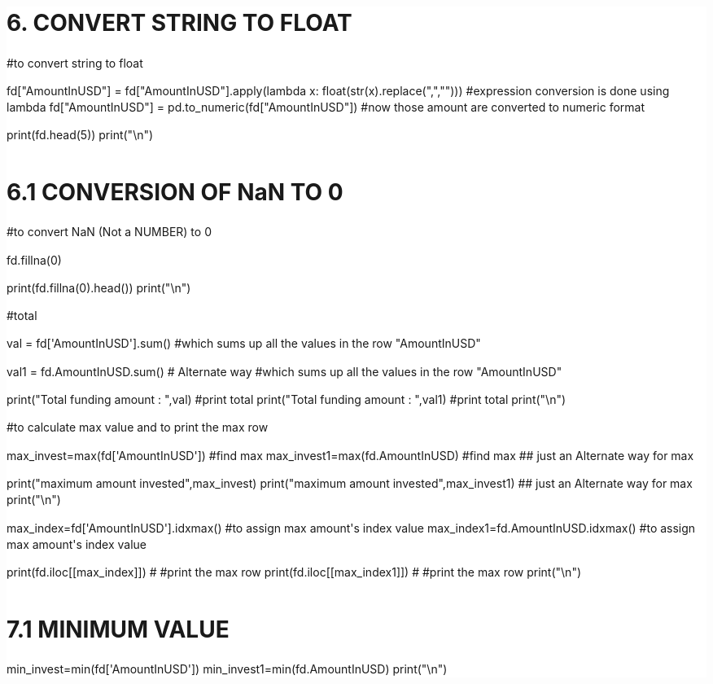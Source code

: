 # 6. CONVERT STRING TO FLOAT

#to convert string to float

fd["AmountInUSD"] = fd["AmountInUSD"].apply(lambda x: float(str(x).replace(",",""))) #expression conversion is done using lambda
fd["AmountInUSD"] = pd.to_numeric(fd["AmountInUSD"]) #now those amount are converted to numeric format

print(fd.head(5))
print("\n")

# 6.1 CONVERSION OF NaN TO 0 #########################################################

#to convert NaN (Not a NUMBER) to 0

fd.fillna(0)

print(fd.fillna(0).head())
print("\n")

#total

val = fd['AmountInUSD'].sum()       #which sums up all the values in the row "AmountInUSD"

val1 = fd.AmountInUSD.sum()    # Alternate way   #which sums up all the values in the row "AmountInUSD"


print("Total funding amount : ",val)   #print total
print("Total funding amount : ",val1)   #print total
print("\n")

#to calculate max value and to print the max row

max_invest=max(fd['AmountInUSD'])  #find max
max_invest1=max(fd.AmountInUSD)  #find max          ## just an Alternate way for max

print("maximum amount invested",max_invest)
print("maximum amount invested",max_invest1) ## just an Alternate way for max
print("\n")

max_index=fd['AmountInUSD'].idxmax()   #to assign max amount's index value
max_index1=fd.AmountInUSD.idxmax()   #to assign max amount's index value

print(fd.iloc[[max_index]])     #  #print the max row
print(fd.iloc[[max_index1]])     #  #print the max row
print("\n")

# 7.1 MINIMUM VALUE

min_invest=min(fd['AmountInUSD'])
min_invest1=min(fd.AmountInUSD)
print("\n")
